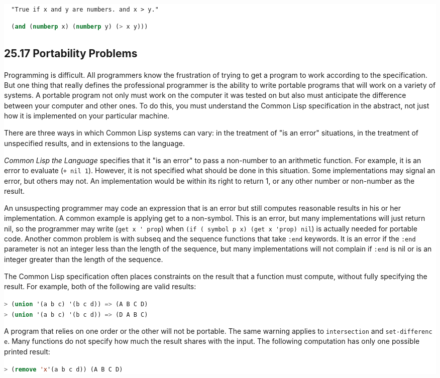 `  "True if x and y are numbers.
and x > y."`

```lisp
  (and (numberp x) (numberp y) (> x y)))
```

## 25.17 Portability Problems

Programming is difficult.
All programmers know the frustration of trying to get a program to work according to the specification.
But one thing that really defines the professional programmer is the ability to write portable programs that will work on a variety of systems.
A portable program not only must work on the computer it was tested on but also must anticipate the difference between your computer and other ones.
To do this, you must understand the Common Lisp specification in the abstract, not just how it is implemented on your particular machine.

There are three ways in which Common Lisp systems can vary: in the treatment of "is an error" situations, in the treatment of unspecified results, and in extensions to the language.

*Common Lisp the Language* specifies that it "is an error" to pass a non-number to an arithmetic function.
For example, it is an error to evaluate (`+ nil 1`).
However, it is not specified what should be done in this situation.
Some implementations may signal an error, but others may not.
An implementation would be within its right to return 1, or any other number or non-number as the result.

An unsuspecting programmer may code an expression that is an error but still computes reasonable results in his or her implementation.
A common example is applying get to a non-symbol.
This is an error, but many implementations will just return nil, so the programmer may write (`get x ' prop`) when `(if ( symbol p x) (get x 'prop) nil`) is actually needed for portable code.
Another common problem is with subseq and the sequence functions that take `:end` keywords.
It is an error if the `:end` parameter is not an integer less than the length of the sequence, but many implementations will not complain if `:end` is nil or is an integer greater than the length of the sequence.

The Common Lisp specification often places constraints on the result that a function must compute, without fully specifying the result.
For example, both of the following are valid results:

```lisp
> (union '(a b c) '(b c d)) => (A B C D)
> (union '(a b c) '(b c d)) => (D A B C)
```

A program that relies on one order or the other will not be portable.
The same warning applies to `intersection` and `set-difference`.
Many functions do not specify how much the result shares with the input.
The following computation has only one possible printed result:

```lisp
> (remove 'x'(a b c d)) (A B C D)
```
